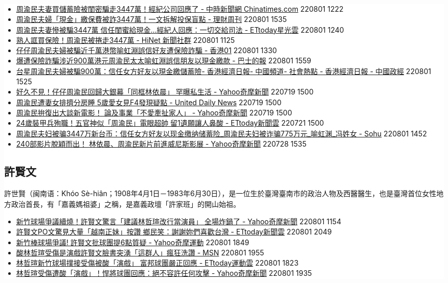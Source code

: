 - [周渝民夫妻買儲蓄險被閨密騙走3447萬！經紀公司回應了 - 中時新聞網 Chinatimes.com](https://www.chinatimes.com/realtimenews/20220801001920-260404?ctrack=pc_main_recmd_p04 "周渝民夫妻買儲蓄險被閨密騙走3447萬！經紀公司回應了 - 中時新聞網 Chinatimes.com") 220801 1222
- [周渝民夫婦「現金」繳保費被詐3447萬！一文拆解投保盲點 - 理財周刊](https://www.moneyweekly.com.tw/ArticleData/Info/Article/86079/ "周渝民夫婦「現金」繳保費被詐3447萬！一文拆解投保盲點 - 理財周刊") 220801 1535
- [周渝民夫妻慘被騙3447萬 信任閨蜜給現金...經紀人回應：一切交給司法 - ETtoday星光雲](https://star.ettoday.net/news/2306422?redirect=1 "周渝民夫妻慘被騙3447萬 信任閨蜜給現金...經紀人回應：一切交給司法 - ETtoday星光雲") 220801 1240
- [熟人誆買保險！周渝民被捲走3447萬 - HiNet 新聞社群](https://times.hinet.net/news/24054726 "熟人誆買保險！周渝民被捲走3447萬 - HiNet 新聞社群") 220801 1125
- [仔仔周渝民夫婦被騙近千萬港幣喻虹淵誤信好友遭保險詐騙 - 香港01](https://www.hk01.com/article/798772 "仔仔周渝民夫婦被騙近千萬港幣喻虹淵誤信好友遭保險詐騙 - 香港01") 220801 1330
- [爆遭保險詐騙涉近900萬港元周渝民太太喻虹淵誤信朋友以現金繳款 - 巴士的報](https://www.bastillepost.com/hongkong/article/11102596/ "爆遭保險詐騙涉近900萬港元周渝民太太喻虹淵誤信朋友以現金繳款 - 巴士的報") 220801 1559
- [台星周渝民夫婦被騙900萬：信任女方好友以現金繳儲蓄險- 香港經濟日報- 中國頻道- 社會熱點 - 香港經濟日報 - 中國政經](https://china.hket.com/article/3316588/%E5%8F%B0%E6%98%9F%E5%91%A8%E6%B8%9D%E6%B0%91%E5%A4%AB%E5%A9%A6%E8%A2%AB%E9%A8%99900%E8%90%AC%EF%BC%9A%E4%BF%A1%E4%BB%BB%E5%A5%B3%E6%96%B9%E5%A5%BD%E5%8F%8B%E4%BB%A5%E7%8F%BE%E9%87%91%E7%B9%B3%E5%84%B2%E8%93%84%E9%9A%AA?mtc=30008 "台星周渝民夫婦被騙900萬：信任女方好友以現金繳儲蓄險- 香港經濟日報- 中國頻道- 社會熱點 - 香港經濟日報 - 中國政經") 220801 1525
- [好久不見！仔仔周渝民回歸大銀幕「同框林依晨」 罕曝私生活 - Yahoo奇摩新聞](https://tw.news.yahoo.com/%E5%A5%BD%E4%B9%85%E4%B8%8D%E8%A6%8B-%E4%BB%94%E4%BB%94%E5%91%A8%E6%B8%9D%E6%B0%91%E5%9B%9E%E6%AD%B8%E5%A4%A7%E9%8A%80%E5%B9%95-%E5%90%8C%E6%A1%86%E6%9E%97%E4%BE%9D%E6%99%A8-%E7%BD%95%E6%9B%9D%E7%A7%81%E7%94%9F%E6%B4%BB-084347732.html "好久不見！仔仔周渝民回歸大銀幕「同框林依晨」 罕曝私生活 - Yahoo奇摩新聞") 220719 1500
- [周渝民遭妻女排擠分房睡 5歲愛女見F4發現疑點 - United Daily News](https://stars.udn.com/star/story/10091/6472992 "周渝民遭妻女排擠分房睡 5歲愛女見F4發現疑點 - United Daily News") 220719 1500
- [周渝民拚復出大談新電影！ 論及事業「不愛牽扯家人」 - Yahoo奇摩新聞](https://tw.news.yahoo.com/%E5%91%A8%E6%B8%9D%E6%B0%91%E6%8B%9A%E5%BE%A9%E5%87%BA%E5%A4%A7%E8%AB%87%E6%96%B0%E9%9B%BB%E5%BD%B1-%E8%AB%96%E5%8F%8A%E4%BA%8B%E6%A5%AD-%E4%B8%8D%E6%84%9B%E7%89%BD%E6%89%AF%E5%AE%B6%E4%BA%BA-121356750.html "周渝民拚復出大談新電影！ 論及事業「不愛牽扯家人」 - Yahoo奇摩新聞") 220719 1500
- [24歲裝甲兵殉職！五官神似「周渝民」電眼超帥 留1遺願讓人鼻酸 - ETtoday新聞雲](https://www.ettoday.net/news/20220721/2299497.htm "24歲裝甲兵殉職！五官神似「周渝民」電眼超帥 留1遺願讓人鼻酸 - ETtoday新聞雲") 220721 1500
- [周渝民夫妇被骗3447万新台币：信任女方好友以现金缴纳储蓄险_周渝民夫妇被诈骗775万元_喻虹渊_冯姓女 - Sohu](http://www.sohu.com/a/573390347_115479 "周渝民夫妇被骗3447万新台币：信任女方好友以现金缴纳储蓄险_周渝民夫妇被诈骗775万元_喻虹渊_冯姓女 - Sohu") 220801 1452
- [240部影片脫穎而出！ 林依晨、周渝民新片前進威尼斯影展 - Yahoo奇摩新聞](https://tw.news.yahoo.com/240-%E9%83%A8%E5%BD%B1%E7%89%87%E8%84%AB%E7%A9%8E%E8%80%8C%E5%87%BA%EF%BC%81-%E6%9E%97%E4%BE%9D%E6%99%A8%E3%80%81%E5%91%A8%E6%B8%9D%E6%B0%91%E6%96%B0%E7%89%87%E5%89%8D%E9%80%B2%E5%A8%81%E5%B0%BC%E6%96%AF%E5%BD%B1%E5%B1%95-073512064.html "240部影片脫穎而出！ 林依晨、周渝民新片前進威尼斯影展 - Yahoo奇摩新聞") 220728 1535

## 許賢文

許世賢（闽南语：Khóo Sè-hiân；1908年4月1日－1983年6月30日），是一位生於臺灣臺南市的政治人物及西醫醫生，也是臺灣首位女性地方政治首長，有「嘉義媽祖婆」之稱，是嘉義政壇「許家班」的開山始祖。


- [新竹球場爭議續燒！許賢文驚言「建議林哲瑄改行當演員」 全場炸鍋了 - Yahoo奇摩新聞](https://tw.news.yahoo.com/%E6%96%B0%E7%AB%B9%E7%90%83%E5%A0%B4%E7%88%AD%E8%AD%B0%E7%BA%8C%E7%87%92-%E8%A8%B1%E8%B3%A2%E6%96%87%E9%A9%9A%E8%A8%80-%E5%BB%BA%E8%AD%B0%E6%9E%97%E5%93%B2%E7%91%84%E6%94%B9%E8%A1%8C%E7%95%B6%E6%BC%94%E5%93%A1-%E5%85%A8%E5%A0%B4%E7%82%B8%E9%8D%8B%E4%BA%86-031441301.html "新竹球場爭議續燒！許賢文驚言「建議林哲瑄改行當演員」 全場炸鍋了 - Yahoo奇摩新聞") 220801 1154
- [許賢文PO文驚見大量「越南正妹」按讚 鄉民笑：謝謝妳們喜歡台灣 - ETtoday新聞雲](https://www.ettoday.net/news/20220801/2306796.htm "許賢文PO文驚見大量「越南正妹」按讚 鄉民笑：謝謝妳們喜歡台灣 - ETtoday新聞雲") 220801 2049
- [新竹棒球場爭議! 許賢文批球團提6點質疑 - Yahoo奇摩運動](https://tw.sports.yahoo.com/news/%E6%96%B0%E7%AB%B9%E6%A3%92%E7%90%83%E5%A0%B4%E7%88%AD%E8%AD%B0-%E8%A8%B1%E8%B3%A2%E6%96%87%E6%89%B9%E7%90%83%E5%9C%98%E6%8F%906%E9%BB%9E%E8%B3%AA%E7%96%91-104900697.html "新竹棒球場爭議! 許賢文批球團提6點質疑 - Yahoo奇摩運動") 220801 1849
- [酸林哲瑄受傷是演戲許賢文臉書突湧「這群人」瘋狂洗讚 - MSN](https://www.msn.com/zh-tw/sports/other/%E9%85%B8%E6%9E%97%E5%93%B2%E7%91%84%E5%8F%97%E5%82%B7%E6%98%AF%E6%BC%94%E6%88%B2-%E8%A8%B1%E8%B3%A2%E6%96%87%E8%87%89%E6%9B%B8%E7%AA%81%E6%B9%A7-%E9%80%99%E7%BE%A4%E4%BA%BA-%E7%98%8B%E7%8B%82%E6%B4%97%E8%AE%9A/ar-AA10bkOf?li=BBqiNIf "酸林哲瑄受傷是演戲許賢文臉書突湧「這群人」瘋狂洗讚 - MSN") 220801 1955
- [林哲瑄新竹球場撲接受傷被酸「演戲」 富邦球團嚴正回應 - ETtoday運動雲](https://sports.ettoday.net/news/2306771?redirect=1 "林哲瑄新竹球場撲接受傷被酸「演戲」 富邦球團嚴正回應 - ETtoday運動雲") 220801 1823
- [林哲瑄受傷遭酸「演戲」！悍將球團回應：絕不容許任何攻擊 - Yahoo奇摩新聞](https://tw.news.yahoo.com/%E6%9E%97%E5%93%B2%E7%91%84%E5%8F%97%E5%82%B7%E9%81%AD%E9%85%B8-%E6%BC%94%E6%88%B2-%E6%82%8D%E5%B0%87%E7%90%83%E5%9C%98%E5%9B%9E%E6%87%89-%E7%B5%95%E4%B8%8D%E5%AE%B9%E8%A8%B1%E4%BB%BB%E4%BD%95%E6%94%BB%E6%93%8A-113545620.html "林哲瑄受傷遭酸「演戲」！悍將球團回應：絕不容許任何攻擊 - Yahoo奇摩新聞") 220801 1935
